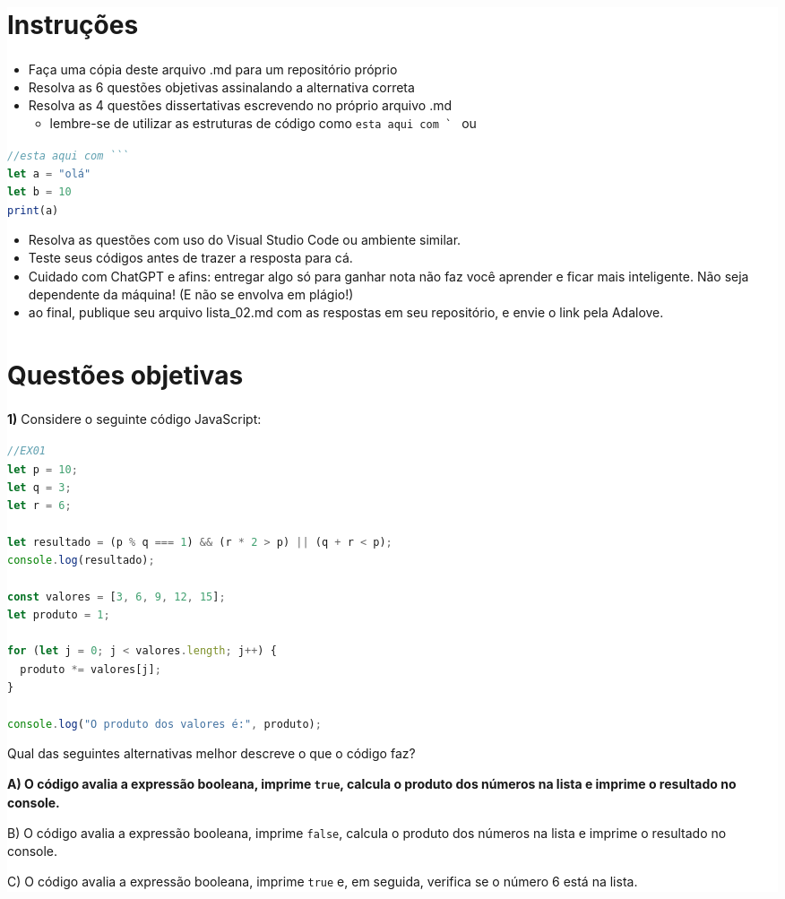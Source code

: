 # Instruções

- Faça uma cópia deste arquivo .md para um repositório próprio
- Resolva as 6 questões objetivas assinalando a alternativa correta
- Resolva as 4 questões dissertativas escrevendo no próprio arquivo .md
  - lembre-se de utilizar as estruturas de código como ``esta aqui com ` `` ou
```javascript
//esta aqui com ```
let a = "olá"
let b = 10
print(a)
```
- Resolva as questões com uso do Visual Studio Code ou ambiente similar.
- Teste seus códigos antes de trazer a resposta para cá.
- Cuidado com ChatGPT e afins: entregar algo só para ganhar nota não faz você aprender e ficar mais inteligente. Não seja dependente da máquina! (E não se envolva em plágio!)
- ao final, publique seu arquivo lista_02.md com as respostas em seu repositório, e envie o link pela Adalove. 

# Questões objetivas

**1)** Considere o seguinte código JavaScript:

```javascript
//EX01
let p = 10;
let q = 3;
let r = 6;

let resultado = (p % q === 1) && (r * 2 > p) || (q + r < p);
console.log(resultado);

const valores = [3, 6, 9, 12, 15];
let produto = 1;

for (let j = 0; j < valores.length; j++) {
  produto *= valores[j];
}

console.log("O produto dos valores é:", produto);


```
Qual das seguintes alternativas melhor descreve o que o código faz?

**A) O código avalia a expressão booleana, imprime `true`, calcula o produto dos números na lista e imprime o resultado no console.** 

B) O código avalia a expressão booleana, imprime `false`, calcula o produto dos números na lista e imprime o resultado no console.

C) O código avalia a expressão booleana, imprime `true` e, em seguida, verifica se o número 6 está na lista.

